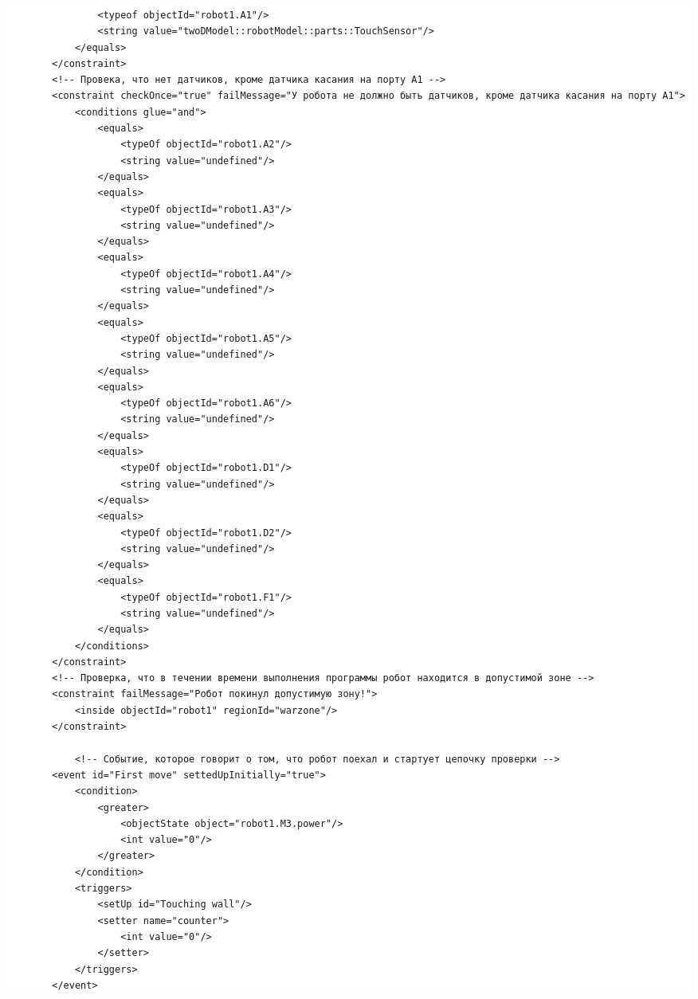 ```markup
                <typeof objectId="robot1.А1"/>
                <string value="twoDModel::robotModel::parts::TouchSensor"/>
            </equals>
        </constraint>
        <!-- Провека, что нет датчиков, кроме датчика касания на порту А1 -->
        <constraint checkOnce="true" failMessage="У робота не должно быть датчиков, кроме датчика касания на порту А1">
            <conditions glue="and">
                <equals>
                    <typeOf objectId="robot1.A2"/>
                    <string value="undefined"/>
                </equals>
                <equals>
                    <typeOf objectId="robot1.A3"/>
                    <string value="undefined"/>
                </equals>
                <equals>
                    <typeOf objectId="robot1.A4"/>
                    <string value="undefined"/>
                </equals>
                <equals>
                    <typeOf objectId="robot1.A5"/>
                    <string value="undefined"/>
                </equals>
                <equals>
                    <typeOf objectId="robot1.A6"/>
                    <string value="undefined"/>
                </equals>
                <equals>
                    <typeOf objectId="robot1.D1"/>
                    <string value="undefined"/>
                </equals>
                <equals>
                    <typeOf objectId="robot1.D2"/>
                    <string value="undefined"/>
                </equals>
                <equals>
                    <typeOf objectId="robot1.F1"/>
                    <string value="undefined"/>
                </equals>
            </conditions>
        </constraint>
        <!-- Проверка, что в течении времени выполнения программы робот находится в допустимой зоне -->
        <constraint failMessage="Робот покинул допустимую зону!">
            <inside objectId="robot1" regionId="warzone"/>
        </constraint>
		
		    <!-- Событие, которое говорит о том, что робот поехал и стартует цепочку проверки -->
        <event id="First move" settedUpInitially="true">
            <condition>
                <greater>
                    <objectState object="robot1.M3.power"/>
                    <int value="0"/>
                </greater>
            </condition>
            <triggers>
                <setUp id="Touching wall"/>
                <setter name="counter">
                    <int value="0"/>
                </setter>
            </triggers>
        </event>
```